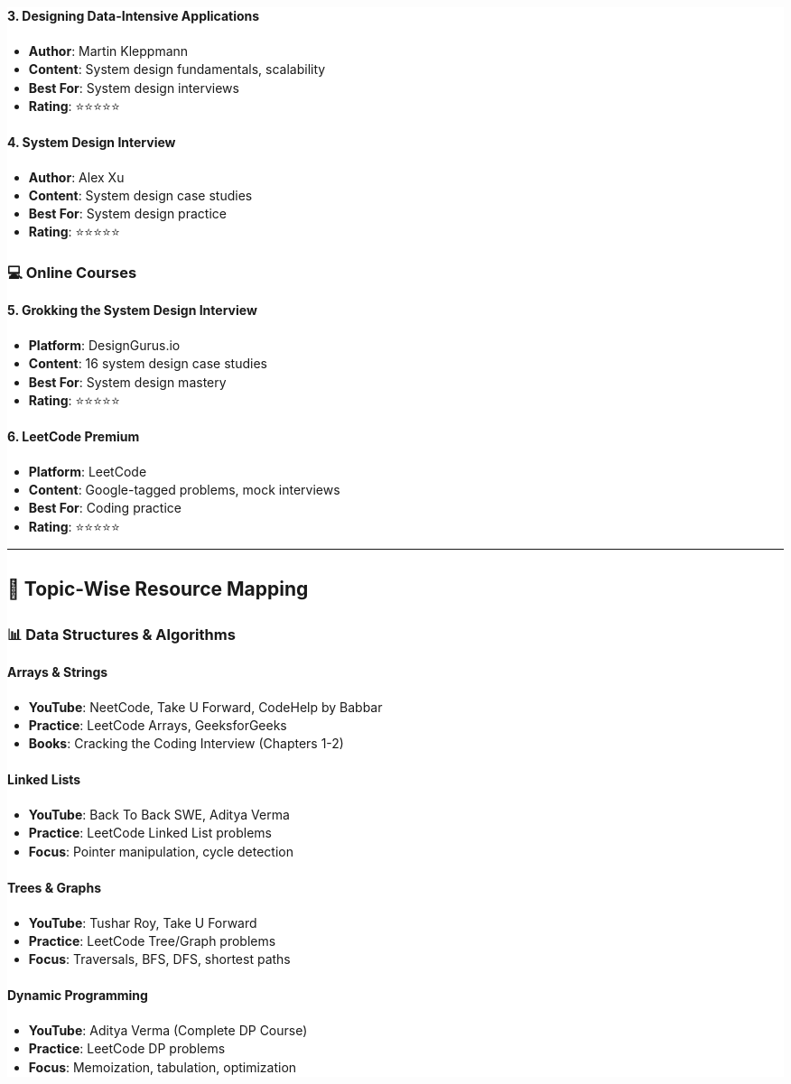 #### **3. Designing Data-Intensive Applications**
- **Author**: Martin Kleppmann
- **Content**: System design fundamentals, scalability
- **Best For**: System design interviews
- **Rating**: ⭐⭐⭐⭐⭐

#### **4. System Design Interview**
- **Author**: Alex Xu
- **Content**: System design case studies
- **Best For**: System design practice
- **Rating**: ⭐⭐⭐⭐⭐

### **💻 Online Courses**

#### **5. Grokking the System Design Interview**
- **Platform**: DesignGurus.io
- **Content**: 16 system design case studies
- **Best For**: System design mastery
- **Rating**: ⭐⭐⭐⭐⭐

#### **6. LeetCode Premium**
- **Platform**: LeetCode
- **Content**: Google-tagged problems, mock interviews
- **Best For**: Coding practice
- **Rating**: ⭐⭐⭐⭐⭐

---

## 🎯 **Topic-Wise Resource Mapping**

### **📊 Data Structures & Algorithms**

#### **Arrays & Strings**
- **YouTube**: NeetCode, Take U Forward, CodeHelp by Babbar
- **Practice**: LeetCode Arrays, GeeksforGeeks
- **Books**: Cracking the Coding Interview (Chapters 1-2)

#### **Linked Lists**
- **YouTube**: Back To Back SWE, Aditya Verma
- **Practice**: LeetCode Linked List problems
- **Focus**: Pointer manipulation, cycle detection

#### **Trees & Graphs**
- **YouTube**: Tushar Roy, Take U Forward
- **Practice**: LeetCode Tree/Graph problems
- **Focus**: Traversals, BFS, DFS, shortest paths

#### **Dynamic Programming**
- **YouTube**: Aditya Verma (Complete DP Course)
- **Practice**: LeetCode DP problems
- **Focus**: Memoization, tabulation, optimization

